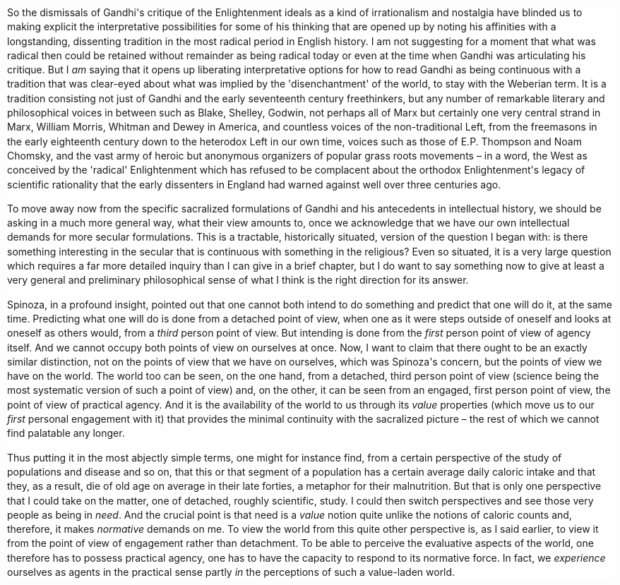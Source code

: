 So the dismissals of Gandhi's critique of the Enlightenment ideals as a kind of irrationalism and nostalgia have blinded us to making explicit the interpretative possibilities for some of his thinking that are opened up by noting his affinities with a longstanding, dissenting tradition in the most radical period in English history. I am not suggesting for a moment that what was radical then could be retained without remainder as being radical today or even at the time when Gandhi was articulating his critique. But I *am* saying that it opens up liberating interpretative options for how to read Gandhi as being continuous with a tradition that was clear-eyed about what was implied by the 'disenchantment' of the world, to stay with the Weberian term. It is a tradition consisting not just of Gandhi and the early seventeenth century freethinkers, but any number of remarkable literary and philosophical voices in between such as Blake, Shelley, Godwin, not perhaps all of Marx but certainly one very central strand in Marx, William Morris, Whitman and Dewey in America, and countless voices of the non-traditional Left, from the freemasons in the early eighteenth century down to the heterodox Left in our own time, voices such as those of E.P. Thompson and Noam Chomsky, and the vast army of heroic but anonymous organizers of popular grass roots movements – in a word, the West as conceived by the 'radical' Enlightenment which has refused to be complacent about the orthodox Enlightenment's legacy of scientific rationality that the early dissenters in England had warned against well over three centuries ago.

To move away now from the specific sacralized formulations of Gandhi and his antecedents in intellectual history, we should be asking in a much more general way, what their view amounts to, once we acknowledge that we have our own intellectual demands for more secular formulations. This is a tractable, historically situated, version of the question I began with: is there something interesting in the secular that is continuous with something in the religious? Even so situated, it is a very large question which requires a far more detailed inquiry than I can give in a brief chapter, but I do want to say something now to give at least a very general and preliminary philosophical sense of what I think is the right direction for its answer.

Spinoza, in a profound insight, pointed out that one cannot both intend to do something and predict that one will do it, at the same time. Predicting what one will do is done from a detached point of view, when one as it were steps outside of oneself and looks at oneself as others would, from a *third* person point of view. But intending is done from the *first* person point of view of agency itself. And we cannot occupy both points of view on ourselves at once. Now, I want to claim that there ought to be an exactly similar distinction, not on the points of view that we have on ourselves, which was Spinoza's concern, but the points of view we have on the world. The world too can be seen, on the one hand, from a detached, third person point of view (science being the most systematic version of such a point of view) and, on the other, it can be seen from an engaged, first person point of view, the point of view of practical agency. And it is the availability of the world to us through its *value* properties (which move us to our *first* personal engagement with it) that provides the minimal continuity with the sacralized picture – the rest of which we cannot find palatable any longer.

Thus putting it in the most abjectly simple terms, one might for instance find, from a certain perspective of the study of populations and disease and so on, that this or that segment of a population has a certain average daily caloric intake and that they, as a result, die of old age on average in their late forties, a metaphor for their malnutrition. But that is only one perspective that I could take on the matter, one of detached, roughly scientific, study. I could then switch perspectives and see those very people as being in *need*. And the crucial point is that need is a *value* notion quite unlike the notions of caloric counts and, therefore, it makes *normative* demands on me. To view the world from this quite other perspective is, as I said earlier, to view it from the point of view of engagement rather than detachment. To be able to perceive the evaluative aspects of the world, one therefore has to possess practical agency, one has to have the capacity to respond to its normative force. In fact, we *experience* ourselves as agents in the practical sense partly *in* the perceptions of such a value-laden world.
